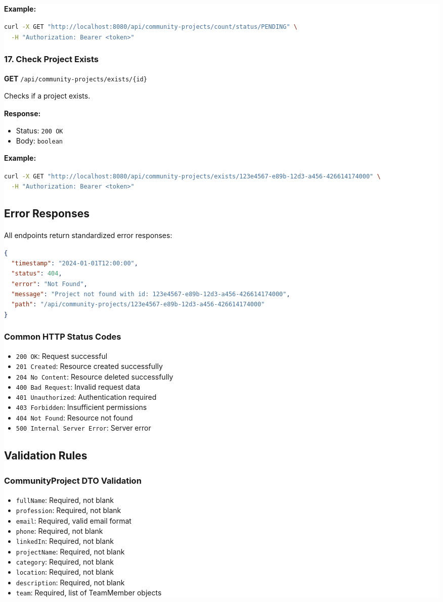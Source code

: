**Example:**
```bash
curl -X GET "http://localhost:8080/api/community-projects/count/status/PENDING" \
  -H "Authorization: Bearer <token>"
```

### 17. Check Project Exists
**GET** `/api/community-projects/exists/{id}`

Checks if a project exists.

**Response:**
- Status: `200 OK`
- Body: `boolean`

**Example:**
```bash
curl -X GET "http://localhost:8080/api/community-projects/exists/123e4567-e89b-12d3-a456-426614174000" \
  -H "Authorization: Bearer <token>"
```

## Error Responses

All endpoints return standardized error responses:

```json
{
  "timestamp": "2024-01-01T12:00:00",
  "status": 404,
  "error": "Not Found",
  "message": "Project not found with id: 123e4567-e89b-12d3-a456-426614174000",
  "path": "/api/community-projects/123e4567-e89b-12d3-a456-426614174000"
}
```

### Common HTTP Status Codes
- `200 OK`: Request successful
- `201 Created`: Resource created successfully
- `204 No Content`: Resource deleted successfully
- `400 Bad Request`: Invalid request data
- `401 Unauthorized`: Authentication required
- `403 Forbidden`: Insufficient permissions
- `404 Not Found`: Resource not found
- `500 Internal Server Error`: Server error

## Validation Rules

### CommunityProject DTO Validation
- `fullName`: Required, not blank
- `profession`: Required, not blank
- `email`: Required, valid email format
- `phone`: Required, not blank
- `linkedIn`: Required, not blank
- `projectName`: Required, not blank
- `category`: Required, not blank
- `location`: Required, not blank
- `description`: Required, not blank
- `team`: Required, list of TeamMember objects
